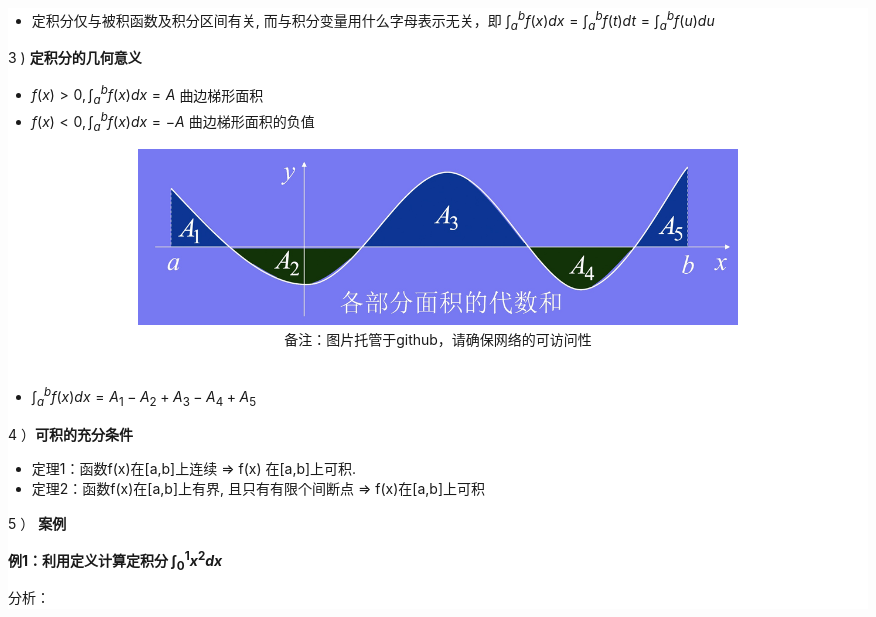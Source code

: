 - 定积分仅与被积函数及积分区间有关, 而与积分变量用什么字母表示无关，即 $\int_a^b f(x) dx = \int_a^b f(t) dt = \int_a^b f(u) du$

3 ) **定积分的几何意义**

- $f(x) > 0, \int_a^b f(x) dx = A$ 曲边梯形面积
- $f(x) < 0, \int_a^b f(x) dx = -A$ 曲边梯形面积的负值

<div align="center">
    <img width="600" src="./screenshot/5.53.jpg">
    <br />
    <div style="text-align:center">备注：图片托管于github，请确保网络的可访问性</div>
    <br />
</div>

- $\int_a^b f(x) dx = A_1 - A_2 + A_3 - A_4 + A_5$

4 ）**可积的充分条件**

- 定理1：函数f(x)在[a,b]上连续 $\Rightarrow$ f(x) 在[a,b]上可积.
- 定理2：函数f(x)在[a,b]上有界, 且只有有限个间断点 $\Rightarrow$ f(x)在[a,b]上可积

5 ） **案例**

**例1：利用定义计算定积分 $\int_0^1 x^2 dx$**

分析：

<div align="center">